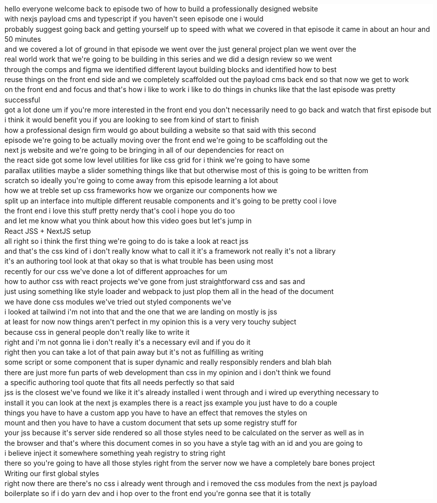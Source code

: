 hello everyone welcome back to episode two of how to build a professionally designed website  
with nexjs payload cms and typescript if you haven't seen episode one i would  
probably suggest going back and getting yourself up to speed with what we covered in that episode it came in about an hour and 50 minutes  
and we covered a lot of ground in that episode we went over the just general project plan we went over the  
real world work that we're going to be building in this series and we did a design review so we went  
through the comps and figma we identified different layout building blocks and identified how to best  
reuse things on the front end side and we completely scaffolded out the payload cms back end so that now we get to work  
on the front end and focus and that's how i like to work i like to do things in chunks like that the last episode was pretty successful  
got a lot done um if you're more interested in the front end you don't necessarily need to go back and watch that first episode but  
i think it would benefit you if you are looking to see from kind of start to finish  
how a professional design firm would go about building a website so that said with this second  
episode we're going to be actually moving over the front end we're going to be scaffolding out the  
next js website and we're going to be bringing in all of our dependencies for react on  
the react side got some low level utilities for like css grid for i think we're going to have some  
parallax utilities maybe a slider something things like that but otherwise most of this is going to be written from  
scratch so ideally you're going to come away from this episode learning a lot about  
how we at treble set up css frameworks how we organize our components how we  
split up an interface into multiple different reusable components and it's going to be pretty cool i love  
the front end i love this stuff pretty nerdy that's cool i hope you do too  
and let me know what you think about how this video goes but let's jump in  
React JSS \+ NextJS setup  
all right so i think the first thing we're going to do is take a look at react jss  
and that's the css kind of i don't really know what to call it it's a framework not really it's not a library  
it's an authoring tool look at that okay so that is what trouble has been using most  
recently for our css we've done a lot of different approaches for um  
how to author css with react projects we've gone from just straightforward css and sas and  
just using something like style loader and webpack to just plop them all in the head of the document  
we have done css modules we've tried out styled components we've  
i looked at tailwind i'm not into that and the one that we are landing on mostly is jss  
at least for now now things aren't perfect in my opinion this is a very very touchy subject  
because css in general people don't really like to write it  
right and i'm not gonna lie i don't really it's a necessary evil and if you do it  
right then you can take a lot of that pain away but it's not as fulfilling as writing  
some script or some component that is super dynamic and really responsibly renders and blah blah  
there are just more fun parts of web development than css in my opinion and i don't think we found  
a specific authoring tool quote that fits all needs perfectly so that said  
jss is the closest we've found we like it it's already installed i went through and i wired up everything necessary to  
install it you can look at the next js examples there is a react jss example you just have to do a couple  
things you have to have a custom app you have to have an effect that removes the styles on  
mount and then you have to have a custom document that sets up some registry stuff for  
your jss because it's server side rendered so all those styles need to be calculated on the server as well as in  
the browser and that's where this document comes in so you have a style tag with an id and you are going to  
i believe inject it somewhere something yeah registry to string right  
there so you're going to have all those styles right from the server now we have a completely bare bones project  
Writing our first global styles  
right now there are there's no css i already went through and i removed the css modules from the next js payload  
boilerplate so if i do yarn dev and i hop over to the front end you're gonna see that it is totally  